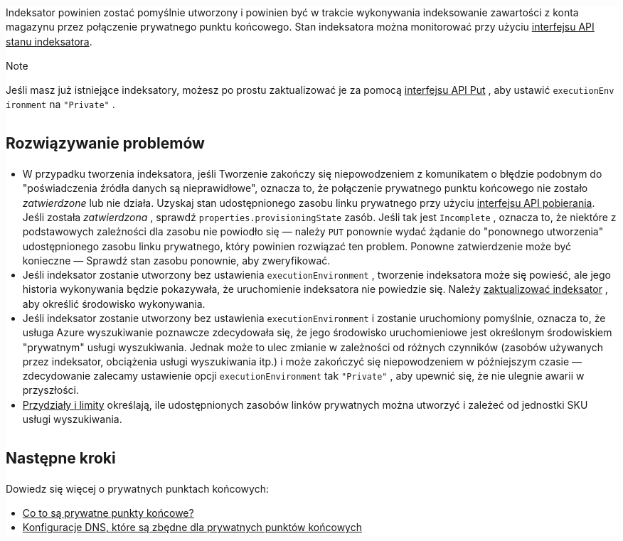 Indeksator powinien zostać pomyślnie utworzony i powinien być w trakcie wykonywania indeksowanie zawartości z konta magazynu przez połączenie prywatnego punktu końcowego. Stan indeksatora można monitorować przy użyciu [interfejsu API stanu indeksatora](/rest/api/searchservice/get-indexer-status).

> [!NOTE]
> Jeśli masz już istniejące indeksatory, możesz po prostu zaktualizować je za pomocą [interfejsu API Put](/rest/api/searchservice/create-indexer) , aby ustawić `executionEnvironment` na `"Private"` .

## <a name="troubleshooting-issues"></a>Rozwiązywanie problemów

- W przypadku tworzenia indeksatora, jeśli Tworzenie zakończy się niepowodzeniem z komunikatem o błędzie podobnym do "poświadczenia źródła danych są nieprawidłowe", oznacza to, że połączenie prywatnego punktu końcowego nie zostało *zatwierdzone* lub nie działa.
Uzyskaj stan udostępnionego zasobu linku prywatnego przy użyciu [interfejsu API pobierania](/rest/api/searchmanagement/sharedprivatelinkresources/get). Jeśli została *zatwierdzona* , sprawdź `properties.provisioningState` zasób. Jeśli tak jest `Incomplete` , oznacza to, że niektóre z podstawowych zależności dla zasobu nie powiodło się — należy `PUT` ponownie wydać żądanie do "ponownego utworzenia" udostępnionego zasobu linku prywatnego, który powinien rozwiązać ten problem. Ponowne zatwierdzenie może być konieczne — Sprawdź stan zasobu ponownie, aby zweryfikować.
- Jeśli indeksator zostanie utworzony bez ustawienia `executionEnvironment` , tworzenie indeksatora może się powieść, ale jego historia wykonywania będzie pokazywała, że uruchomienie indeksatora nie powiedzie się. Należy [zaktualizować indeksator](/rest/api/searchservice/update-indexer) , aby określić środowisko wykonywania.
- Jeśli indeksator zostanie utworzony bez ustawienia `executionEnvironment` i zostanie uruchomiony pomyślnie, oznacza to, że usługa Azure wyszukiwanie poznawcze zdecydowała się, że jego środowisko uruchomieniowe jest określonym środowiskiem "prywatnym" usługi wyszukiwania. Jednak może to ulec zmianie w zależności od różnych czynników (zasobów używanych przez indeksator, obciążenia usługi wyszukiwania itp.) i może zakończyć się niepowodzeniem w późniejszym czasie — zdecydowanie zalecamy ustawienie opcji `executionEnvironment` tak `"Private"` , aby upewnić się, że nie ulegnie awarii w przyszłości.
- [Przydziały i limity](search-limits-quotas-capacity.md) określają, ile udostępnionych zasobów linków prywatnych można utworzyć i zależeć od jednostki SKU usługi wyszukiwania.

## <a name="next-steps"></a>Następne kroki

Dowiedz się więcej o prywatnych punktach końcowych:

- [Co to są prywatne punkty końcowe?](../private-link/private-endpoint-overview.md)
- [Konfiguracje DNS, które są zbędne dla prywatnych punktów końcowych](../private-link/private-endpoint-dns.md)